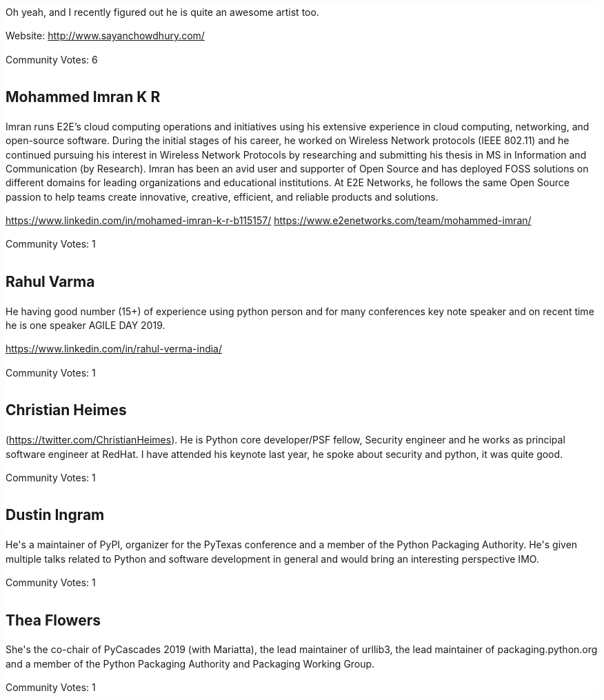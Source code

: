 Oh yeah, and I recently figured out he is quite an awesome artist too. 

Website: http://www.sayanchowdhury.com/

Community Votes: 6

## Mohammed Imran K R

Imran runs E2E’s cloud computing operations and initiatives using his extensive experience in cloud computing, networking, and open-source software. During the initial stages of his career, he worked on Wireless Network protocols (IEEE 802.11) and he continued pursuing his interest in Wireless Network Protocols by researching and submitting his thesis in MS in Information and Communication (by Research). Imran has been an avid user and supporter of Open Source and has deployed FOSS solutions on different domains for leading organizations and educational institutions. At E2E Networks, he follows the same Open Source passion to help teams create innovative, creative, efficient, and reliable products and solutions.

https://www.linkedin.com/in/mohamed-imran-k-r-b115157/
https://www.e2enetworks.com/team/mohammed-imran/

Community Votes: 1

## Rahul Varma
 
He having good number (15+) of experience using python person and for many conferences key note speaker and on recent time he is one speaker AGILE DAY 2019. 

https://www.linkedin.com/in/rahul-verma-india/

Community Votes: 1

## Christian Heimes

(https://twitter.com/ChristianHeimes). He is Python core developer/PSF fellow, Security engineer and he works as principal software engineer at RedHat. I have attended his keynote last year, he spoke about security and python, it was quite good.

Community Votes: 1

## Dustin Ingram

He's a maintainer of PyPI, organizer for the PyTexas conference and a
member of the Python Packaging Authority. He's given multiple talks
related to Python and software development in general and would bring
an interesting perspective IMO.

Community Votes: 1

## Thea Flowers

She's the co-chair of PyCascades 2019 (with Mariatta), the lead
maintainer of urllib3, the lead maintainer of packaging.python.org and
a member of the Python Packaging Authority and Packaging Working
Group.

Community Votes: 1